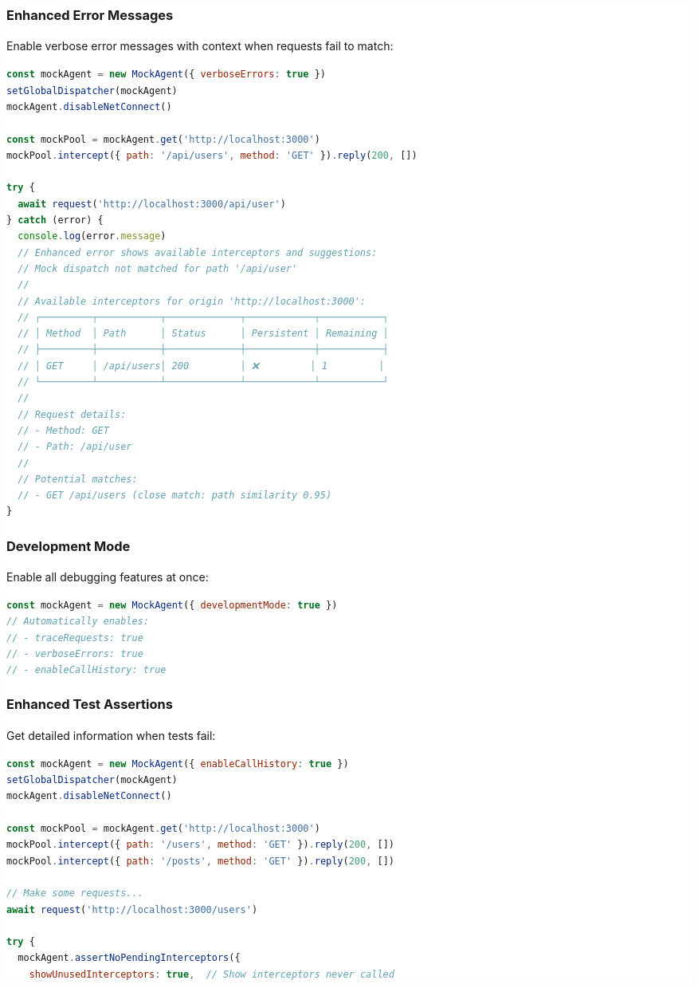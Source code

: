 ### Enhanced Error Messages

Enable verbose error messages with context when requests fail to match:

```js
const mockAgent = new MockAgent({ verboseErrors: true })
setGlobalDispatcher(mockAgent)
mockAgent.disableNetConnect()

const mockPool = mockAgent.get('http://localhost:3000')
mockPool.intercept({ path: '/api/users', method: 'GET' }).reply(200, [])

try {
  await request('http://localhost:3000/api/user')
} catch (error) {
  console.log(error.message)
  // Enhanced error shows available interceptors and suggestions:
  // Mock dispatch not matched for path '/api/user'
  //
  // Available interceptors for origin 'http://localhost:3000':
  // ┌─────────┬───────────┬─────────────┬────────────┬───────────┐
  // │ Method  │ Path      │ Status      │ Persistent │ Remaining │
  // ├─────────┼───────────┼─────────────┼────────────┼───────────┤
  // │ GET     │ /api/users│ 200         │ ❌         │ 1         │
  // └─────────┴───────────┴─────────────┴────────────┴───────────┘
  //
  // Request details:
  // - Method: GET
  // - Path: /api/user
  //
  // Potential matches:
  // - GET /api/users (close match: path similarity 0.95)
}
```

### Development Mode

Enable all debugging features at once:

```js
const mockAgent = new MockAgent({ developmentMode: true })
// Automatically enables:
// - traceRequests: true
// - verboseErrors: true
// - enableCallHistory: true
```

### Enhanced Test Assertions

Get detailed information when tests fail:

```js
const mockAgent = new MockAgent({ enableCallHistory: true })
setGlobalDispatcher(mockAgent)
mockAgent.disableNetConnect()

const mockPool = mockAgent.get('http://localhost:3000')
mockPool.intercept({ path: '/users', method: 'GET' }).reply(200, [])
mockPool.intercept({ path: '/posts', method: 'GET' }).reply(200, [])

// Make some requests...
await request('http://localhost:3000/users')

try {
  mockAgent.assertNoPendingInterceptors({
    showUnusedInterceptors: true,  // Show interceptors never called
```